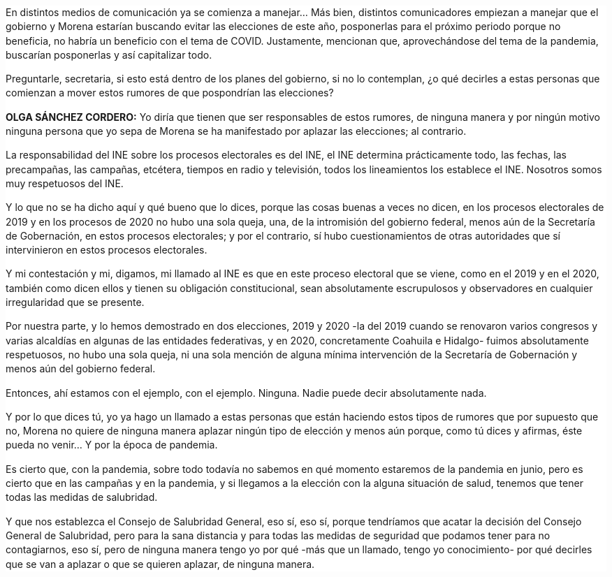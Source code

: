 En distintos medios de comunicación ya se comienza a manejar… Más bien,
distintos comunicadores empiezan a manejar que el gobierno y Morena estarían
buscando evitar las elecciones de este año, posponerlas para el próximo
periodo porque no beneficia, no habría un beneficio con el tema de COVID.
Justamente, mencionan que, aprovechándose del tema de la pandemia, buscarían
posponerlas y así capitalizar todo.

Preguntarle, secretaria, si esto está dentro de los planes del gobierno, si no
lo contemplan, ¿o qué decirles a estas personas que comienzan a mover estos
rumores de que pospondrían las elecciones?

**OLGA SÁNCHEZ CORDERO:** Yo diría que tienen que ser responsables de estos
rumores, de ninguna manera y por ningún motivo ninguna persona que yo sepa de
Morena se ha manifestado por aplazar las elecciones; al contrario.

La responsabilidad del INE sobre los procesos electorales es del INE, el INE
determina prácticamente todo, las fechas, las precampañas, las campañas,
etcétera, tiempos en radio y televisión, todos los lineamientos los establece
el INE. Nosotros somos muy respetuosos del INE.

Y lo que no se ha dicho aquí y qué bueno que lo dices, porque las cosas buenas
a veces no dicen, en los procesos electorales de 2019 y en los procesos de
2020 no hubo una sola queja, una, de la intromisión del gobierno federal,
menos aún de la Secretaría de Gobernación, en estos procesos electorales; y
por el contrario, sí hubo cuestionamientos de otras autoridades que sí
intervinieron en estos procesos electorales.

Y mi contestación y mi, digamos, mi llamado al INE es que en este proceso
electoral que se viene, como en el 2019 y en el 2020, también como dicen ellos
y tienen su obligación constitucional, sean absolutamente escrupulosos y
observadores en cualquier irregularidad que se presente.

Por nuestra parte, y lo hemos demostrado en dos elecciones, 2019 y 2020 -la
del 2019 cuando se renovaron varios congresos y varias alcaldías en algunas de
las entidades federativas, y en 2020, concretamente Coahuila e Hidalgo- fuimos
absolutamente respetuosos, no hubo una sola queja, ni una sola mención de
alguna mínima intervención de la Secretaría de Gobernación y menos aún del
gobierno federal.

Entonces, ahí estamos con el ejemplo, con el ejemplo. Ninguna. Nadie puede
decir absolutamente nada.

Y por lo que dices tú, yo ya hago un llamado a estas personas que están
haciendo estos tipos de rumores que por supuesto que no, Morena no quiere de
ninguna manera aplazar ningún tipo de elección y menos aún porque, como tú
dices y afirmas, éste pueda no venir… Y por la época de pandemia.

Es cierto que, con la pandemia, sobre todo todavía no sabemos en qué momento
estaremos de la pandemia en junio, pero es cierto que en las campañas y en la
pandemia, y si llegamos a la elección con la alguna situación de salud,
tenemos que tener todas las medidas de salubridad.

Y que nos establezca el Consejo de Salubridad General, eso sí, eso sí, porque
tendríamos que acatar la decisión del Consejo General de Salubridad, pero para
la sana distancia y para todas las medidas de seguridad que podamos tener para
no contagiarnos, eso sí, pero de ninguna manera tengo yo por qué -más que un
llamado, tengo yo conocimiento- por qué decirles que se van a aplazar o que se
quieren aplazar, de ninguna manera.
